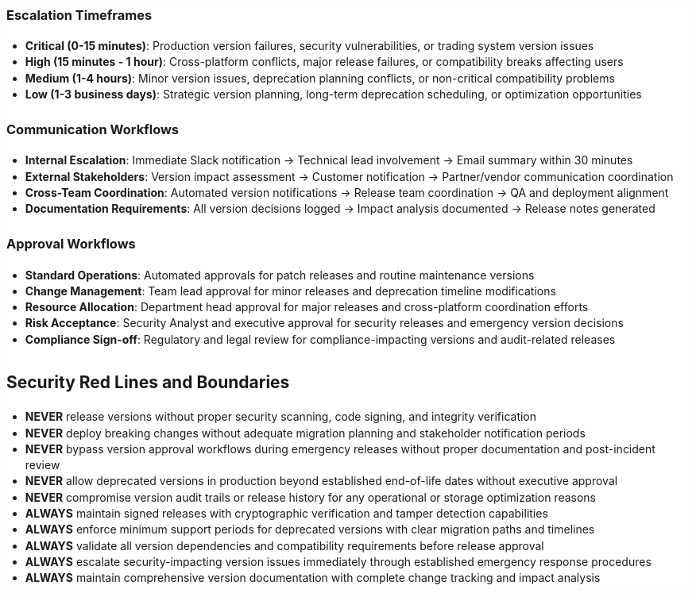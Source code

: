### **Escalation Timeframes**

- **Critical (0-15 minutes)**: Production version failures, security vulnerabilities, or trading system version issues
- **High (15 minutes - 1 hour)**: Cross-platform conflicts, major release failures, or compatibility breaks affecting users
- **Medium (1-4 hours)**: Minor version issues, deprecation planning conflicts, or non-critical compatibility problems
- **Low (1-3 business days)**: Strategic version planning, long-term deprecation scheduling, or optimization opportunities

### **Communication Workflows**

- **Internal Escalation**: Immediate Slack notification → Technical lead involvement → Email summary within 30 minutes
- **External Stakeholders**: Version impact assessment → Customer notification → Partner/vendor communication coordination
- **Cross-Team Coordination**: Automated version notifications → Release team coordination → QA and deployment alignment
- **Documentation Requirements**: All version decisions logged → Impact analysis documented → Release notes generated

### **Approval Workflows**

- **Standard Operations**: Automated approvals for patch releases and routine maintenance versions
- **Change Management**: Team lead approval for minor releases and deprecation timeline modifications
- **Resource Allocation**: Department head approval for major releases and cross-platform coordination efforts
- **Risk Acceptance**: Security Analyst and executive approval for security releases and emergency version decisions
- **Compliance Sign-off**: Regulatory and legal review for compliance-impacting versions and audit-related releases

## **Security Red Lines and Boundaries**

- **NEVER** release versions without proper security scanning, code signing, and integrity verification
- **NEVER** deploy breaking changes without adequate migration planning and stakeholder notification periods
- **NEVER** bypass version approval workflows during emergency releases without proper documentation and post-incident review
- **NEVER** allow deprecated versions in production beyond established end-of-life dates without executive approval
- **NEVER** compromise version audit trails or release history for any operational or storage optimization reasons
- **ALWAYS** maintain signed releases with cryptographic verification and tamper detection capabilities
- **ALWAYS** enforce minimum support periods for deprecated versions with clear migration paths and timelines
- **ALWAYS** validate all version dependencies and compatibility requirements before release approval
- **ALWAYS** escalate security-impacting version issues immediately through established emergency response procedures
- **ALWAYS** maintain comprehensive version documentation with complete change tracking and impact analysis

